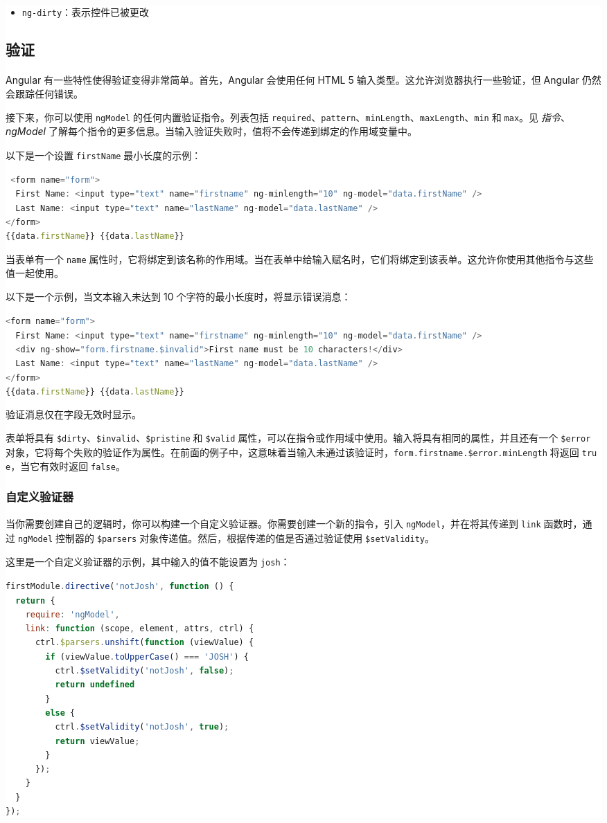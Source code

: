 +   `ng-dirty`：表示控件已被更改

## 验证

Angular 有一些特性使得验证变得非常简单。首先，Angular 会使用任何 HTML 5 输入类型。这允许浏览器执行一些验证，但 Angular 仍然会跟踪任何错误。

接下来，你可以使用 `ngModel` 的任何内置验证指令。列表包括 `required`、`pattern`、`minLength`、`maxLength`、`min` 和 `max`。见 *指令*、*ngModel* 了解每个指令的更多信息。当输入验证失败时，值将不会传递到绑定的作用域变量中。

以下是一个设置 `firstName` 最小长度的示例：

```js
 <form name="form">
  First Name: <input type="text" name="firstname" ng-minlength="10" ng-model="data.firstName" />
  Last Name: <input type="text" name="lastName" ng-model="data.lastName" />
</form>
{{data.firstName}} {{data.lastName}}
```

当表单有一个 `name` 属性时，它将绑定到该名称的作用域。当在表单中给输入赋名时，它们将绑定到该表单。这允许你使用其他指令与这些值一起使用。

以下是一个示例，当文本输入未达到 10 个字符的最小长度时，将显示错误消息：

```js
<form name="form">
  First Name: <input type="text" name="firstname" ng-minlength="10" ng-model="data.firstName" />
  <div ng-show="form.firstname.$invalid">First name must be 10 characters!</div>
  Last Name: <input type="text" name="lastName" ng-model="data.lastName" />
</form>
{{data.firstName}} {{data.lastName}}
```

验证消息仅在字段无效时显示。

表单将具有 `$dirty`、`$invalid`、`$pristine` 和 `$valid` 属性，可以在指令或作用域中使用。输入将具有相同的属性，并且还有一个 `$error` 对象，它将每个失败的验证作为属性。在前面的例子中，这意味着当输入未通过该验证时，`form.firstname.$error.minLength` 将返回 `true`，当它有效时返回 `false`。

### 自定义验证器

当你需要创建自己的逻辑时，你可以构建一个自定义验证器。你需要创建一个新的指令，引入 `ngModel`，并在将其传递到 `link` 函数时，通过 `ngModel` 控制器的 `$parsers` 对象传递值。然后，根据传递的值是否通过验证使用 `$setValidity`。

这里是一个自定义验证器的示例，其中输入的值不能设置为 `josh`：

```js
firstModule.directive('notJosh', function () {
  return {
    require: 'ngModel',
    link: function (scope, element, attrs, ctrl) {
      ctrl.$parsers.unshift(function (viewValue) {
        if (viewValue.toUpperCase() === 'JOSH') {
          ctrl.$setValidity('notJosh', false);
          return undefined
        }
        else {
          ctrl.$setValidity('notJosh', true);
          return viewValue;
        }
      });
    }
  }
});
```
